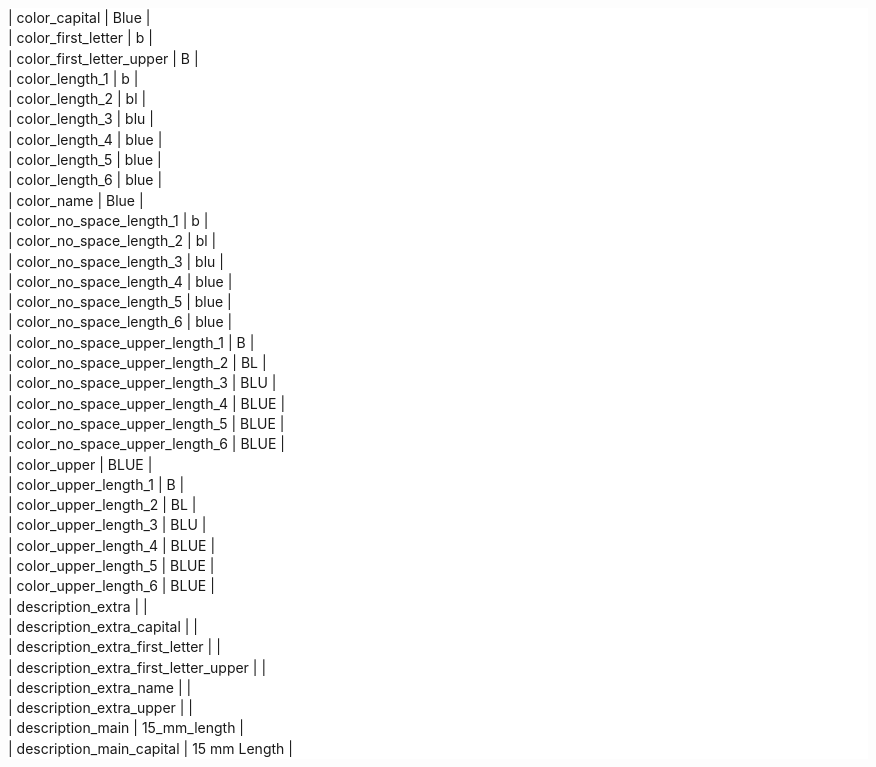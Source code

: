 | color_capital | Blue |  
| color_first_letter | b |  
| color_first_letter_upper | B |  
| color_length_1 | b |  
| color_length_2 | bl |  
| color_length_3 | blu |  
| color_length_4 | blue |  
| color_length_5 | blue |  
| color_length_6 | blue |  
| color_name | Blue |  
| color_no_space_length_1 | b |  
| color_no_space_length_2 | bl |  
| color_no_space_length_3 | blu |  
| color_no_space_length_4 | blue |  
| color_no_space_length_5 | blue |  
| color_no_space_length_6 | blue |  
| color_no_space_upper_length_1 | B |  
| color_no_space_upper_length_2 | BL |  
| color_no_space_upper_length_3 | BLU |  
| color_no_space_upper_length_4 | BLUE |  
| color_no_space_upper_length_5 | BLUE |  
| color_no_space_upper_length_6 | BLUE |  
| color_upper | BLUE |  
| color_upper_length_1 | B |  
| color_upper_length_2 | BL |  
| color_upper_length_3 | BLU |  
| color_upper_length_4 | BLUE |  
| color_upper_length_5 | BLUE |  
| color_upper_length_6 | BLUE |  
| description_extra |  |  
| description_extra_capital |  |  
| description_extra_first_letter |  |  
| description_extra_first_letter_upper |  |  
| description_extra_name |  |  
| description_extra_upper |  |  
| description_main | 15_mm_length |  
| description_main_capital | 15 mm Length |  